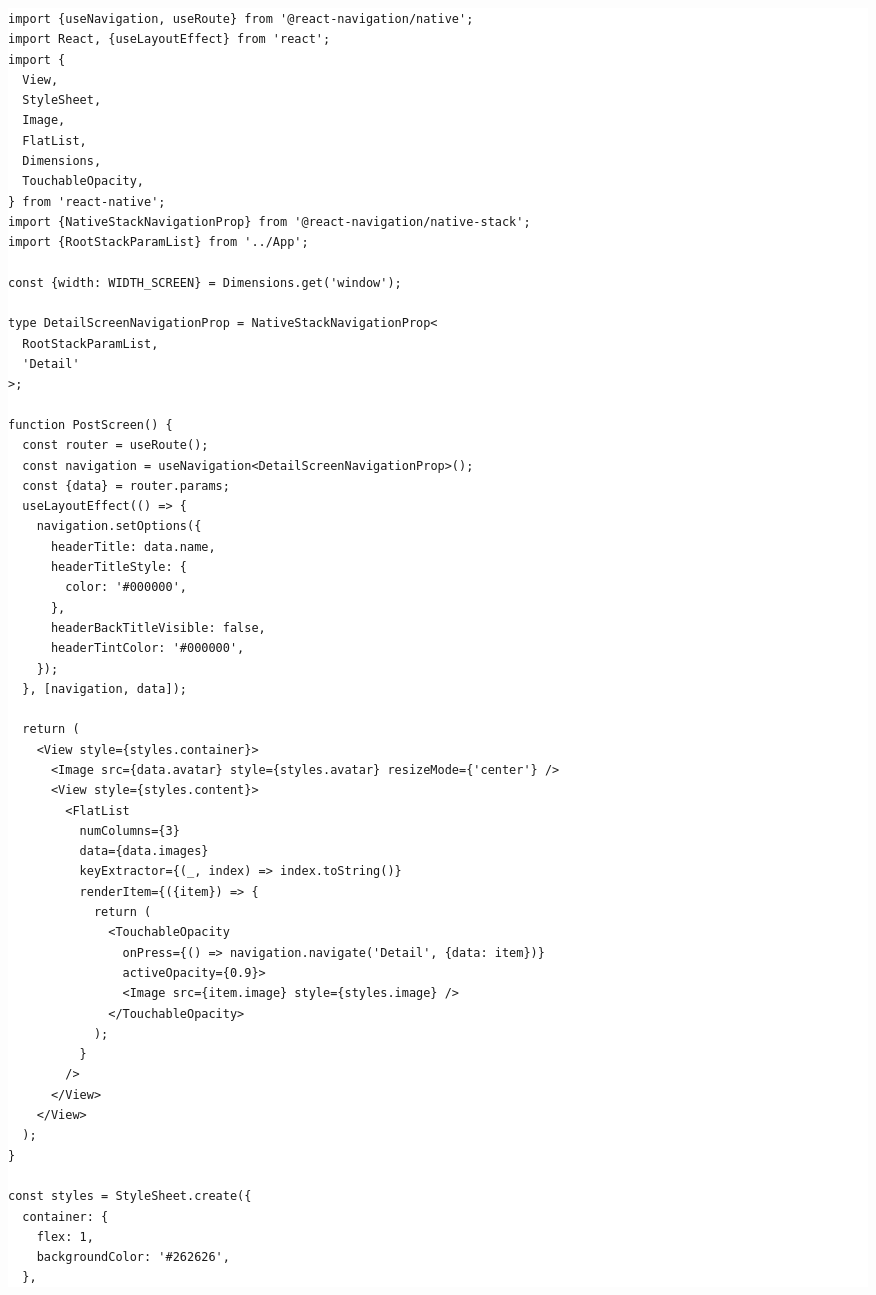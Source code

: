 ```
import {useNavigation, useRoute} from '@react-navigation/native';
import React, {useLayoutEffect} from 'react';
import {
  View,
  StyleSheet,
  Image,
  FlatList,
  Dimensions,
  TouchableOpacity,
} from 'react-native';
import {NativeStackNavigationProp} from '@react-navigation/native-stack';
import {RootStackParamList} from '../App';

const {width: WIDTH_SCREEN} = Dimensions.get('window');

type DetailScreenNavigationProp = NativeStackNavigationProp<
  RootStackParamList,
  'Detail'
>;

function PostScreen() {
  const router = useRoute();
  const navigation = useNavigation<DetailScreenNavigationProp>();
  const {data} = router.params;
  useLayoutEffect(() => {
    navigation.setOptions({
      headerTitle: data.name,
      headerTitleStyle: {
        color: '#000000',
      },
      headerBackTitleVisible: false,
      headerTintColor: '#000000',
    });
  }, [navigation, data]);

  return (
    <View style={styles.container}>
      <Image src={data.avatar} style={styles.avatar} resizeMode={'center'} />
      <View style={styles.content}>
        <FlatList
          numColumns={3}
          data={data.images}
          keyExtractor={(_, index) => index.toString()}
          renderItem={({item}) => {
            return (
              <TouchableOpacity
                onPress={() => navigation.navigate('Detail', {data: item})}
                activeOpacity={0.9}>
                <Image src={item.image} style={styles.image} />
              </TouchableOpacity>
            );
          }
        />
      </View>
    </View>
  );
}

const styles = StyleSheet.create({
  container: {
    flex: 1,
    backgroundColor: '#262626',
  },
```